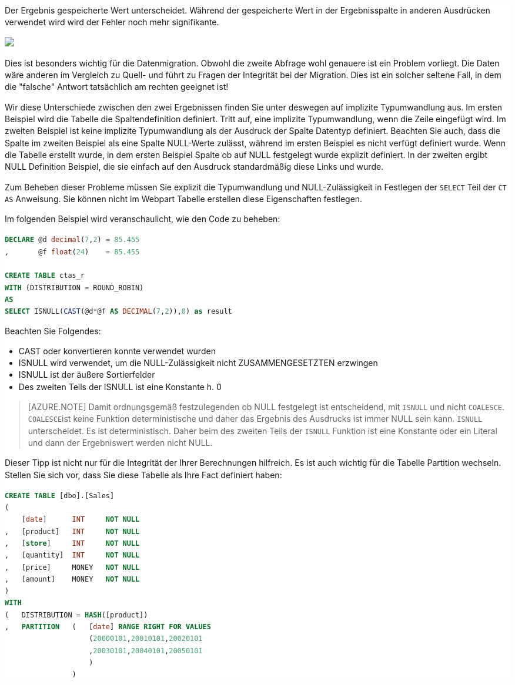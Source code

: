 Der Ergebnis gespeicherte Wert unterscheidet. Während der gespeicherte Wert in der Ergebnisspalte in anderen Ausdrücken verwendet wird wird der Fehler noch mehr signifikante.

![][1]

Dies ist besonders wichtig für die Datenmigration. Obwohl die zweite Abfrage wohl genauere ist ein Problem vorliegt. Die Daten wäre anderen im Vergleich zu Quell- und führt zu Fragen der Integrität bei der Migration. Dies ist ein solcher seltene Fall, in dem die "falsche" Antwort tatsächlich am rechten geeignet ist!

Wir diese Unterschiede zwischen den zwei Ergebnissen finden Sie unter deswegen auf implizite Typumwandlung aus. Im ersten Beispiel wird die Tabelle die Spaltendefinition definiert. Tritt auf, eine implizite Typumwandlung, wenn die Zeile eingefügt wird. Im zweiten Beispiel ist keine implizite Typumwandlung als der Ausdruck der Spalte Datentyp definiert. Beachten Sie auch, dass die Spalte im zweiten Beispiel als eine Spalte NULL-Werte zulässt, während im ersten Beispiel es nicht verfügt definiert wurde. Wenn die Tabelle erstellt wurde, in dem ersten Beispiel Spalte ob auf NULL festgelegt wurde explizit definiert. In der zweiten ergibt NULL Definition Beispiel, die sie einfach auf den Ausdruck standardmäßig diese Links und wurde.  

Zum Beheben dieser Probleme müssen Sie explizit die Typumwandlung und NULL-Zulässigkeit in Festlegen der `SELECT` Teil der `CTAS` Anweisung. Sie können nicht im Webpart Tabelle erstellen diese Eigenschaften festlegen.

Im folgenden Beispiel wird veranschaulicht, wie den Code zu beheben:

```sql
DECLARE @d decimal(7,2) = 85.455
,       @f float(24)    = 85.455

CREATE TABLE ctas_r
WITH (DISTRIBUTION = ROUND_ROBIN)
AS
SELECT ISNULL(CAST(@d*@f AS DECIMAL(7,2)),0) as result
```

Beachten Sie Folgendes:
- CAST oder konvertieren konnte verwendet wurden
- ISNULL wird verwendet, um die NULL-Zulässigkeit nicht ZUSAMMENGESETZTEN erzwingen
- ISNULL ist der äußere Sortierfelder
- Des zweiten Teils der ISNULL ist eine Konstante h. 0

> [AZURE.NOTE] Damit ordnungsgemäß festzulegenden ob NULL festgelegt ist entscheidend, mit `ISNULL` und nicht `COALESCE`. `COALESCE`ist keine Funktion deterministische und daher das Ergebnis des Ausdrucks ist immer NULL sein kann. `ISNULL`unterscheidet. Es ist deterministisch. Daher beim des zweiten Teils der `ISNULL` Funktion ist eine Konstante oder ein Literal und dann der Ergebniswert werden nicht NULL.

Dieser Tipp ist nicht nur für die Integrität der Ihrer Berechnungen hilfreich. Es ist auch wichtig für die Tabelle Partition wechseln. Stellen Sie sich vor, dass Sie diese Tabelle als Ihre Fact definiert haben:

```sql
CREATE TABLE [dbo].[Sales]
(
    [date]      INT     NOT NULL
,   [product]   INT     NOT NULL
,   [store]     INT     NOT NULL
,   [quantity]  INT     NOT NULL
,   [price]     MONEY   NOT NULL
,   [amount]    MONEY   NOT NULL
)
WITH
(   DISTRIBUTION = HASH([product])
,   PARTITION   (   [date] RANGE RIGHT FOR VALUES
                    (20000101,20010101,20020101
                    ,20030101,20040101,20050101
                    )
                )
```

[1]: media/sql-data-warehouse-develop-ctas/ctas-results.png
[Übersicht über die Entwicklung]: sql-data-warehouse-overview-develop.md
[Statistik]: ./sql-data-warehouse-tables-statistics.md
[CTAS]: https://msdn.microsoft.com/library/mt204041.aspx